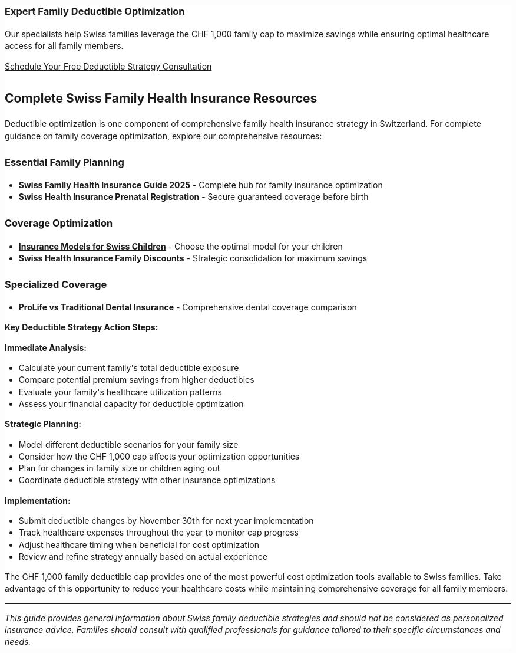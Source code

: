 <div class="cta-box bg-primary-50 border-primary-500 p-6 my-8 rounded-lg text-center">
  <h3 class="text-primary-800 text-xl font-bold mb-3">Expert Family Deductible Optimization</h3>
  <p class="mb-4">Our specialists help Swiss families leverage the CHF 1,000 family cap to maximize savings while ensuring optimal healthcare access for all family members.</p>
  <a href="/contact" class="btn btn-primary px-6 py-2 rounded-md font-medium">Schedule Your Free Deductible Strategy Consultation</a>
</div>

## Complete Swiss Family Health Insurance Resources

Deductible optimization is one component of comprehensive family health insurance strategy in Switzerland. For complete guidance on family coverage optimization, explore our comprehensive resources:

### **Essential Family Planning**
- **[Swiss Family Health Insurance Guide 2025](/blog/expat-family-matters-best-swiss-health-insurers-children-maternity/)** - Complete hub for family insurance optimization
- **[Swiss Health Insurance Prenatal Registration](/blog/prenatal-health-insurance-registration-switzerland/)** - Secure guaranteed coverage before birth

### **Coverage Optimization**
- **[Insurance Models for Swiss Children](/blog/health-insurance-models-children-switzerland/)** - Choose the optimal model for your children
- **[Swiss Health Insurance Family Discounts](/blog/swiss-health-insurance-family-discounts/)** - Strategic consolidation for maximum savings

### **Specialized Coverage**
- **[ProLife vs Traditional Dental Insurance](/blog/prolife-vs-traditional-dental-insurance-switzerland/)** - Comprehensive dental coverage comparison

**Key Deductible Strategy Action Steps:**

**Immediate Analysis:**
- Calculate your current family's total deductible exposure
- Compare potential premium savings from higher deductibles
- Evaluate your family's healthcare utilization patterns
- Assess your financial capacity for deductible optimization

**Strategic Planning:**
- Model different deductible scenarios for your family size
- Consider how the CHF 1,000 cap affects your optimization opportunities
- Plan for changes in family size or children aging out
- Coordinate deductible strategy with other insurance optimizations

**Implementation:**
- Submit deductible changes by November 30th for next year implementation
- Track healthcare expenses throughout the year to monitor cap progress
- Adjust healthcare timing when beneficial for cost optimization
- Review and refine strategy annually based on actual experience

The CHF 1,000 family deductible cap provides one of the most powerful cost optimization tools available to Swiss families. Take advantage of this opportunity to reduce your healthcare costs while maintaining comprehensive coverage for all family members.

---

*This guide provides general information about Swiss family deductible strategies and should not be considered as personalized insurance advice. Families should consult with qualified professionals for guidance tailored to their specific circumstances and needs.* 